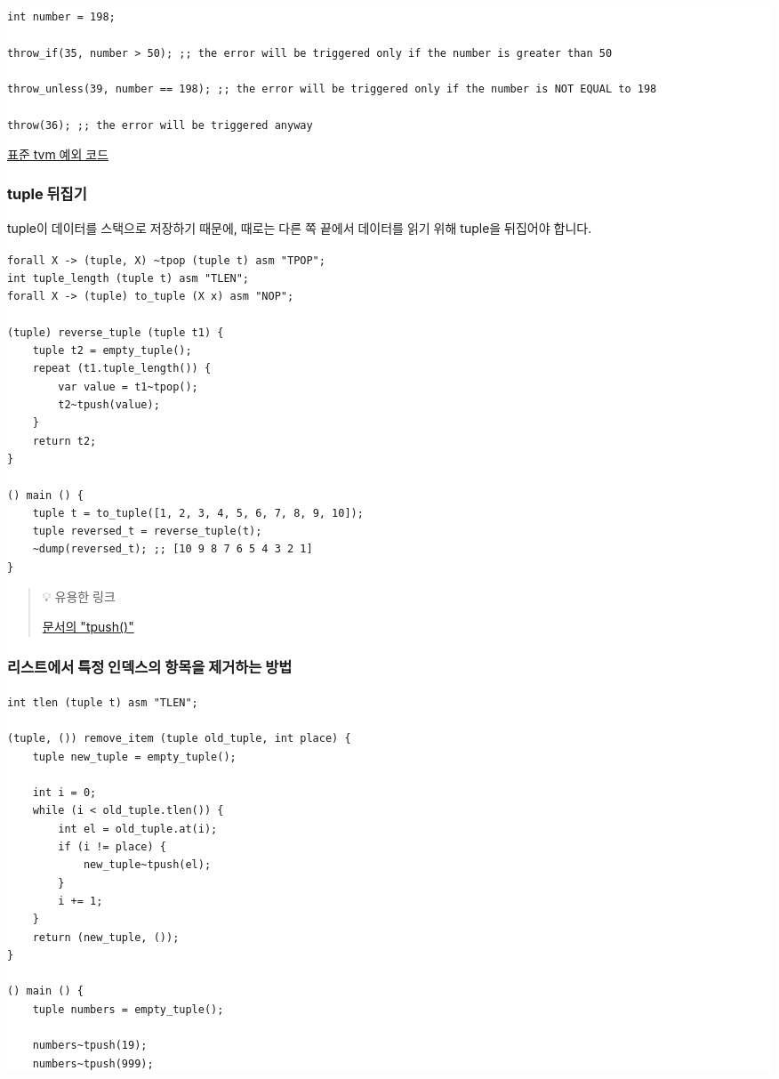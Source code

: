 ```func
int number = 198;

throw_if(35, number > 50); ;; the error will be triggered only if the number is greater than 50

throw_unless(39, number == 198); ;; the error will be triggered only if the number is NOT EQUAL to 198

throw(36); ;; the error will be triggered anyway
```

[표준 tvm 예외 코드](/v3/documentation/tvm/tvm-exit-codes)

### tuple 뒤집기

tuple이 데이터를 스택으로 저장하기 때문에, 때로는 다른 쪽 끝에서 데이터를 읽기 위해 tuple을 뒤집어야 합니다.

```func
forall X -> (tuple, X) ~tpop (tuple t) asm "TPOP";
int tuple_length (tuple t) asm "TLEN";
forall X -> (tuple) to_tuple (X x) asm "NOP";

(tuple) reverse_tuple (tuple t1) {
    tuple t2 = empty_tuple();
    repeat (t1.tuple_length()) {
        var value = t1~tpop();
        t2~tpush(value);
    }
    return t2;
}

() main () {
    tuple t = to_tuple([1, 2, 3, 4, 5, 6, 7, 8, 9, 10]);
    tuple reversed_t = reverse_tuple(t);
    ~dump(reversed_t); ;; [10 9 8 7 6 5 4 3 2 1]
}
```

> 💡 유용한 링크
>
> [문서의 "tpush()"](/v3/documentation/smart-contracts/func/docs/stdlib/#tpush)

### 리스트에서 특정 인덱스의 항목을 제거하는 방법

```func
int tlen (tuple t) asm "TLEN";

(tuple, ()) remove_item (tuple old_tuple, int place) {
    tuple new_tuple = empty_tuple();

    int i = 0;
    while (i < old_tuple.tlen()) {
        int el = old_tuple.at(i);
        if (i != place) {
            new_tuple~tpush(el);
        }
        i += 1;  
    }
    return (new_tuple, ());
}

() main () {
    tuple numbers = empty_tuple();

    numbers~tpush(19);
    numbers~tpush(999);
```